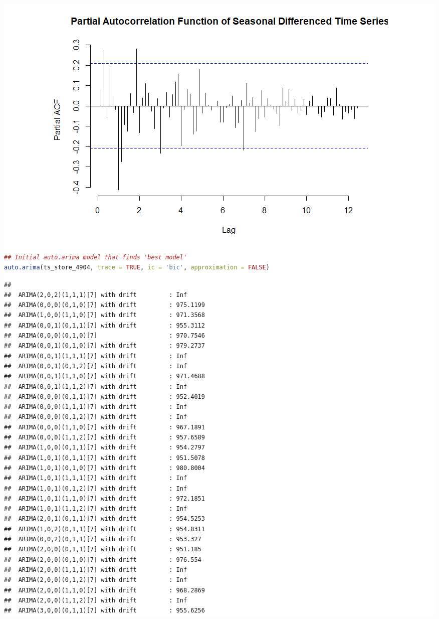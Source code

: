 <img src="lettuce_demand_files/figure-html/unnamed-chunk-22-2.png" angle=90 style="display: block; margin: auto;" />

```r
## Initial auto.arima model that finds 'best model' 
auto.arima(ts_store_4904, trace = TRUE, ic = 'bic', approximation = FALSE) 
```

```
## 
##  ARIMA(2,0,2)(1,1,1)[7] with drift         : Inf
##  ARIMA(0,0,0)(0,1,0)[7] with drift         : 975.1199
##  ARIMA(1,0,0)(1,1,0)[7] with drift         : 971.3568
##  ARIMA(0,0,1)(0,1,1)[7] with drift         : 955.3112
##  ARIMA(0,0,0)(0,1,0)[7]                    : 970.7546
##  ARIMA(0,0,1)(0,1,0)[7] with drift         : 979.2737
##  ARIMA(0,0,1)(1,1,1)[7] with drift         : Inf
##  ARIMA(0,0,1)(0,1,2)[7] with drift         : Inf
##  ARIMA(0,0,1)(1,1,0)[7] with drift         : 971.4688
##  ARIMA(0,0,1)(1,1,2)[7] with drift         : Inf
##  ARIMA(0,0,0)(0,1,1)[7] with drift         : 952.4019
##  ARIMA(0,0,0)(1,1,1)[7] with drift         : Inf
##  ARIMA(0,0,0)(0,1,2)[7] with drift         : Inf
##  ARIMA(0,0,0)(1,1,0)[7] with drift         : 967.1891
##  ARIMA(0,0,0)(1,1,2)[7] with drift         : 957.6589
##  ARIMA(1,0,0)(0,1,1)[7] with drift         : 954.2797
##  ARIMA(1,0,1)(0,1,1)[7] with drift         : 951.5078
##  ARIMA(1,0,1)(0,1,0)[7] with drift         : 980.8004
##  ARIMA(1,0,1)(1,1,1)[7] with drift         : Inf
##  ARIMA(1,0,1)(0,1,2)[7] with drift         : Inf
##  ARIMA(1,0,1)(1,1,0)[7] with drift         : 972.1851
##  ARIMA(1,0,1)(1,1,2)[7] with drift         : Inf
##  ARIMA(2,0,1)(0,1,1)[7] with drift         : 954.5253
##  ARIMA(1,0,2)(0,1,1)[7] with drift         : 954.8311
##  ARIMA(0,0,2)(0,1,1)[7] with drift         : 953.327
##  ARIMA(2,0,0)(0,1,1)[7] with drift         : 951.185
##  ARIMA(2,0,0)(0,1,0)[7] with drift         : 976.554
##  ARIMA(2,0,0)(1,1,1)[7] with drift         : Inf
##  ARIMA(2,0,0)(0,1,2)[7] with drift         : Inf
##  ARIMA(2,0,0)(1,1,0)[7] with drift         : 968.2869
##  ARIMA(2,0,0)(1,1,2)[7] with drift         : Inf
##  ARIMA(3,0,0)(0,1,1)[7] with drift         : 955.6256
```